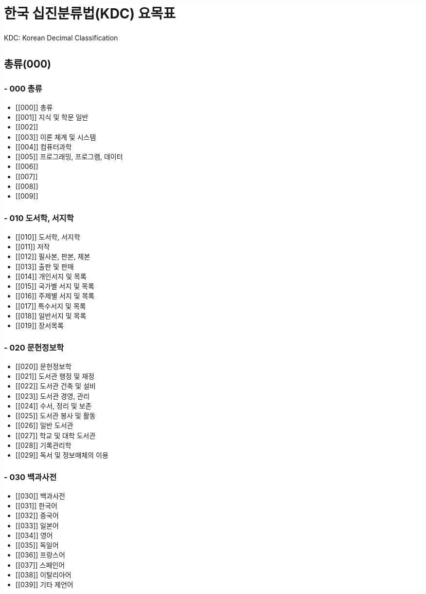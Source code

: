 # 한국 십진분류법(KDC) 요목표
KDC: Korean Decimal Classification

## 총류(000)
### - 000 총류
- [[000]] 총류
- [[001]] 지식 및 학문 일반
- [[002]]
- [[003]] 이론 체계 및 시스템
- [[004]] 컴퓨터과학
- [[005]] 프로그래밍, 프로그램, 데이터
- [[006]]
- [[007]]
- [[008]]
- [[009]]

### - 010 도서학, 서지학
- [[010]] 도서학, 서지학
- [[011]] 저작
- [[012]] 필사본, 판본, 제본
- [[013]] 출판 및 판매
- [[014]] 개인서지 및 목록
- [[015]] 국가별 서지 및 목록
- [[016]] 주제별 서지 및 목록
- [[017]] 특수서지 및 목록
- [[018]] 일반서지 및 목록
- [[019]] 장서목록

### - 020 문헌정보학
- [[020]] 문헌정보학
- [[021]] 도서관 행정 및 재정
- [[022]] 도서관 건축 및 설비
- [[023]] 도서관 경영, 관리
- [[024]] 수서, 정리 및 보존
- [[025]] 도서관 봉사 및 활동
- [[026]] 일반 도서관
- [[027]] 학교 및 대학 도서관
- [[028]] 기록관리학
- [[029]] 독서 및 정보매체의 이용

### - 030 백과사전
- [[030]] 백과사전
- [[031]] 한국어
- [[032]] 중국어
- [[033]] 일본어
- [[034]] 영어
- [[035]] 독일어
- [[036]] 프랑스어
- [[037]] 스페인어
- [[038]] 이탈리아어
- [[039]] 기타 제언어
